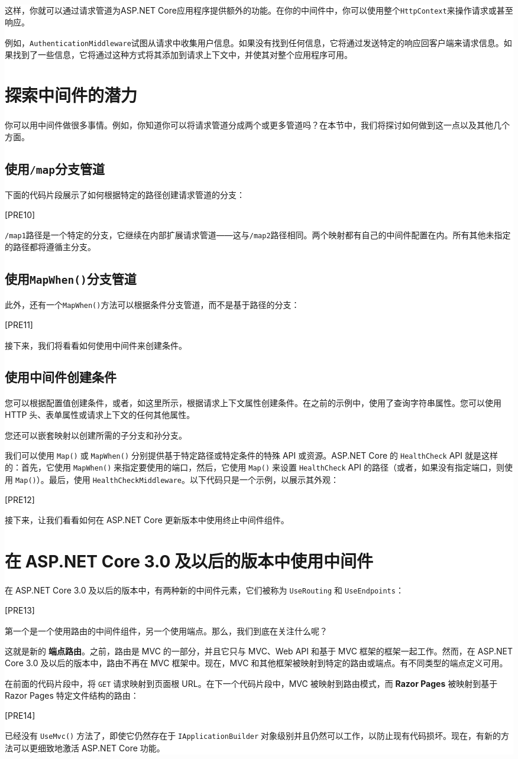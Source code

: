 这样，你就可以通过请求管道为ASP.NET Core应用程序提供额外的功能。在你的中间件中，你可以使用整个`HttpContext`来操作请求或甚至响应。

例如，`AuthenticationMiddleware`试图从请求中收集用户信息。如果没有找到任何信息，它将通过发送特定的响应回客户端来请求信息。如果找到了一些信息，它将通过这种方式将其添加到请求上下文中，并使其对整个应用程序可用。

# 探索中间件的潜力

你可以用中间件做很多事情。例如，你知道你可以将请求管道分成两个或更多管道吗？在本节中，我们将探讨如何做到这一点以及其他几个方面。

## 使用`/map`分支管道

下面的代码片段展示了如何根据特定的路径创建请求管道的分支：

[PRE10]

`/map1`路径是一个特定的分支，它继续在内部扩展请求管道——这与`/map2`路径相同。两个映射都有自己的中间件配置在内。所有其他未指定的路径都将遵循主分支。

## 使用`MapWhen()`分支管道

此外，还有一个`MapWhen()`方法可以根据条件分支管道，而不是基于路径的分支：

[PRE11]

接下来，我们将看看如何使用中间件来创建条件。

## 使用中间件创建条件

您可以根据配置值创建条件，或者，如这里所示，根据请求上下文属性创建条件。在之前的示例中，使用了查询字符串属性。您可以使用 HTTP 头、表单属性或请求上下文的任何其他属性。

您还可以嵌套映射以创建所需的子分支和孙分支。

我们可以使用 `Map()` 或 `MapWhen()` 分别提供基于特定路径或特定条件的特殊 API 或资源。ASP.NET Core 的 `HealthCheck` API 就是这样的：首先，它使用 `MapWhen()` 来指定要使用的端口，然后，它使用 `Map()` 来设置 `HealthCheck` API 的路径（或者，如果没有指定端口，则使用 `Map()`）。最后，使用 `HealthCheckMiddleware`。以下代码只是一个示例，以展示其外观：

[PRE12]

接下来，让我们看看如何在 ASP.NET Core 更新版本中使用终止中间件组件。

# 在 ASP.NET Core 3.0 及以后的版本中使用中间件

在 ASP.NET Core 3.0 及以后的版本中，有两种新的中间件元素，它们被称为 `UseRouting` 和 `UseEndpoints`：

[PRE13]

第一个是一个使用路由的中间件组件，另一个使用端点。那么，我们到底在关注什么呢？

这就是新的 **端点路由**。之前，路由是 MVC 的一部分，并且它只与 MVC、Web API 和基于 MVC 框架的框架一起工作。然而，在 ASP.NET Core 3.0 及以后的版本中，路由不再在 MVC 框架中。现在，MVC 和其他框架被映射到特定的路由或端点。有不同类型的端点定义可用。

在前面的代码片段中，将 `GET` 请求映射到页面根 URL。在下一个代码片段中，MVC 被映射到路由模式，而 **Razor Pages** 被映射到基于 Razor Pages 特定文件结构的路由：

[PRE14]

已经没有 `UseMvc()` 方法了，即使它仍然存在于 `IApplicationBuilder` 对象级别并且仍然可以工作，以防止现有代码损坏。现在，有新的方法可以更细致地激活 ASP.NET Core 功能。
